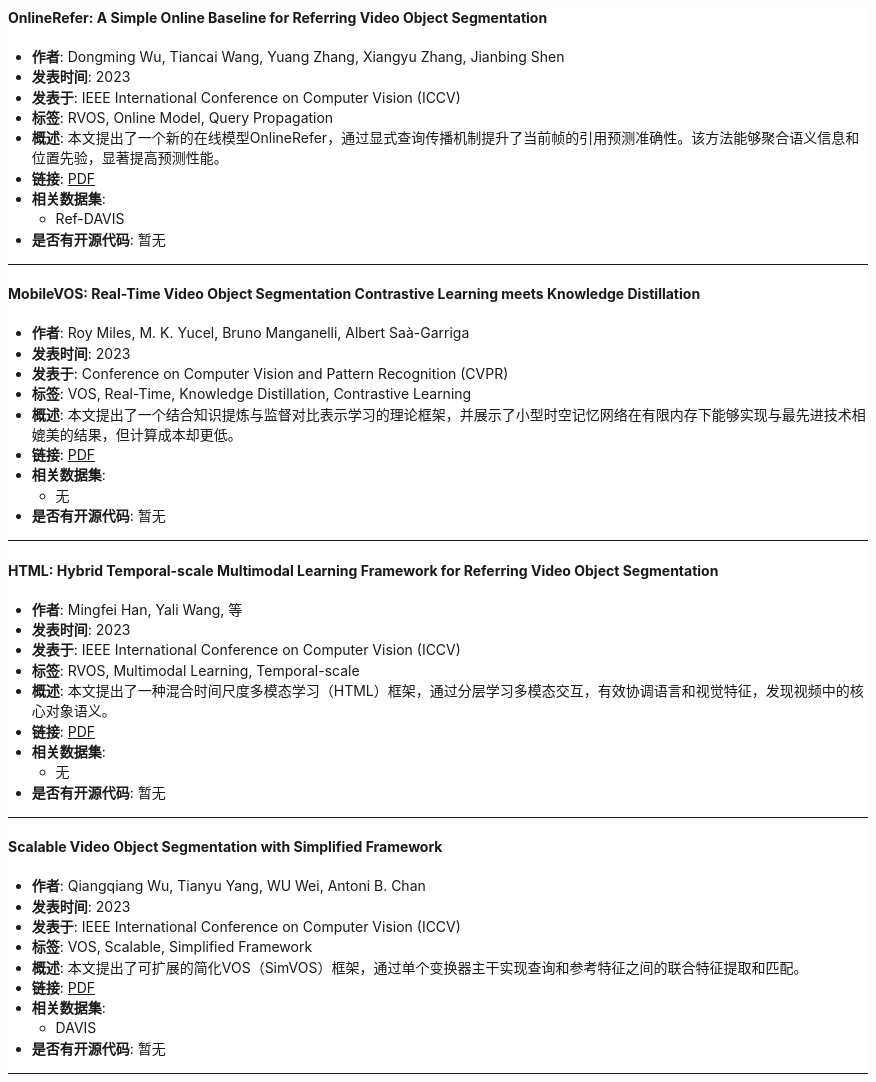 
#### OnlineRefer: A Simple Online Baseline for Referring Video Object Segmentation
* **作者**: Dongming Wu, Tiancai Wang, Yuang Zhang, Xiangyu Zhang, Jianbing Shen
* **发表时间**: 2023
* **发表于**: IEEE International Conference on Computer Vision (ICCV)
* **标签**: RVOS, Online Model, Query Propagation
* **概述**: 本文提出了一个新的在线模型OnlineRefer，通过显式查询传播机制提升了当前帧的引用预测准确性。该方法能够聚合语义信息和位置先验，显著提高预测性能。
* **链接**: [PDF](https://example.com/onlinerefer2023.pdf)
* **相关数据集**: 
    * Ref-DAVIS
* **是否有开源代码**: 暂无

---

#### MobileVOS: Real-Time Video Object Segmentation Contrastive Learning meets Knowledge Distillation
* **作者**: Roy Miles, M. K. Yucel, Bruno Manganelli, Albert Saà-Garriga
* **发表时间**: 2023
* **发表于**: Conference on Computer Vision and Pattern Recognition (CVPR)
* **标签**: VOS, Real-Time, Knowledge Distillation, Contrastive Learning
* **概述**: 本文提出了一个结合知识提炼与监督对比表示学习的理论框架，并展示了小型时空记忆网络在有限内存下能够实现与最先进技术相媲美的结果，但计算成本却更低。
* **链接**: [PDF](https://example.com/mobilevos2023.pdf)
* **相关数据集**: 
    * 无
* **是否有开源代码**: 暂无

---

#### HTML: Hybrid Temporal-scale Multimodal Learning Framework for Referring Video Object Segmentation
* **作者**: Mingfei Han, Yali Wang, 等
* **发表时间**: 2023
* **发表于**: IEEE International Conference on Computer Vision (ICCV)
* **标签**: RVOS, Multimodal Learning, Temporal-scale
* **概述**: 本文提出了一种混合时间尺度多模态学习（HTML）框架，通过分层学习多模态交互，有效协调语言和视觉特征，发现视频中的核心对象语义。
* **链接**: [PDF](https://example.com/html2023.pdf)
* **相关数据集**: 
    * 无
* **是否有开源代码**: 暂无

---

#### Scalable Video Object Segmentation with Simplified Framework
* **作者**: Qiangqiang Wu, Tianyu Yang, WU Wei, Antoni B. Chan
* **发表时间**: 2023
* **发表于**: IEEE International Conference on Computer Vision (ICCV)
* **标签**: VOS, Scalable, Simplified Framework
* **概述**: 本文提出了可扩展的简化VOS（SimVOS）框架，通过单个变换器主干实现查询和参考特征之间的联合特征提取和匹配。
* **链接**: [PDF](https://example.com/simvos2023.pdf)
* **相关数据集**: 
    * DAVIS
* **是否有开源代码**: 暂无

---